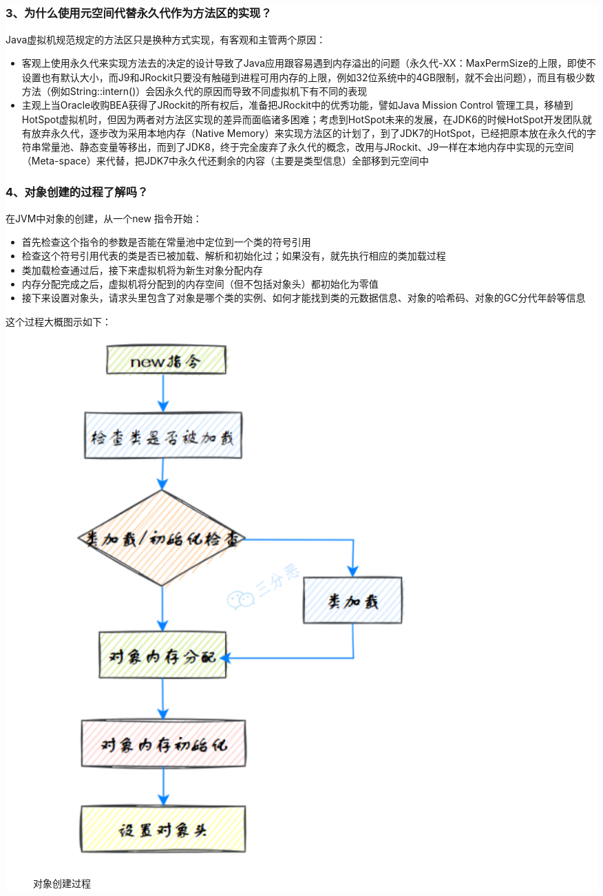 ### **3、为什么使用元空间代替永久代作为方法区的实现？**

Java虚拟机规范规定的方法区只是换种方式实现，有客观和主管两个原因：

* 客观上使用永久代来实现方法去的决定的设计导致了Java应用跟容易遇到内存溢出的问题（永久代-XX：MaxPermSize的上限，即使不设置也有默认大小，而J9和JRockit只要没有触碰到进程可用内存的上限，例如32位系统中的4GB限制，就不会出问题），而且有极少数方法（例如String::intern()）会因永久代的原因而导致不同虚拟机下有不同的表现
* 主观上当Oracle收购BEA获得了JRockit的所有权后，准备把JRockit中的优秀功能，譬如Java Mission Control 管理工具，移植到HotSpot虚拟机时，但因为两者对方法区实现的差异而面临诸多困难；考虑到HotSpot未来的发展，在JDK6的时候HotSpot开发团队就有放弃永久代，逐步改为采用本地内存（Native Memory）来实现方法区的计划了，到了JDK7的HotSpot，已经把原本放在永久代的字符串常量池、静态变量等移出，而到了JDK8，终于完全废弃了永久代的概念，改用与JRockit、J9一样在本地内存中实现的元空间（Meta-space）来代替，把JDK7中永久代还剩余的内容（主要是类型信息）全部移到元空间中

### **4、对象创建的过程了解吗？**

在JVM中对象的创建，从一个new 指令开始：

* 首先检查这个指令的参数是否能在常量池中定位到一个类的符号引用
* 检查这个符号引用代表的类是否已被加载、解析和初始化过；如果没有，就先执行相应的类加载过程
* 类加载检查通过后，接下来虚拟机将为新生对象分配内存
* 内存分配完成之后，虚拟机将分配到的内存空间（但不包括对象头）都初始化为零值
* 接下来设置对象头，请求头里包含了对象是哪个类的实例、如何才能找到类的元数据信息、对象的哈希码、对象的GC分代年龄等信息

这个过程大概图示如下：

<figure><img src="../.gitbook/assets/image (140).png" alt=""><figcaption><p>对象创建过程</p></figcaption></figure>
